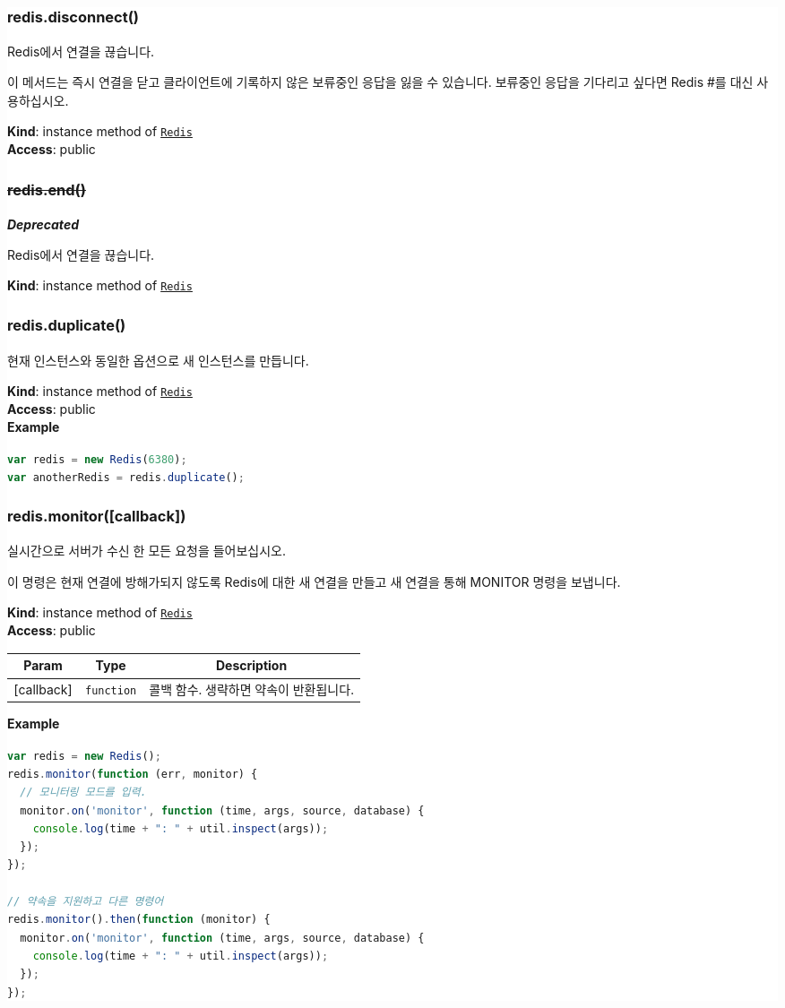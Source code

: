 <a name="Redis+disconnect"></a>

### redis.disconnect()
Redis에서 연결을 끊습니다.

이 메서드는 즉시 연결을 닫고 클라이언트에 기록하지 않은 보류중인 응답을 잃을 수 있습니다. 보류중인 응답을 기다리고 싶다면 Redis #를 대신 사용하십시오.

**Kind**: instance method of [<code>Redis</code>](#Redis)  
**Access**: public  
<a name="Redis+end"></a>

### ~~redis.end()~~
***Deprecated***

Redis에서 연결을 끊습니다.

**Kind**: instance method of [<code>Redis</code>](#Redis)  
<a name="Redis+duplicate"></a>

### redis.duplicate()
현재 인스턴스와 동일한 옵션으로 새 인스턴스를 만듭니다.

**Kind**: instance method of [<code>Redis</code>](#Redis)  
**Access**: public  
**Example**  
```js
var redis = new Redis(6380);
var anotherRedis = redis.duplicate();
```
<a name="Redis+monitor"></a>

### redis.monitor([callback])
실시간으로 서버가 수신 한 모든 요청을 들어보십시오.

이 명령은 현재 연결에 방해가되지 않도록 Redis에 대한 새 연결을 만들고 새 연결을 통해 MONITOR 명령을 보냅니다.

**Kind**: instance method of [<code>Redis</code>](#Redis)  
**Access**: public  

| Param | Type | Description |
| --- | --- | --- |
| [callback] | <code>function</code> | 콜백 함수. 생략하면 약속이 반환됩니다. |

**Example**  
```js
var redis = new Redis();
redis.monitor(function (err, monitor) {
  // 모니터링 모드를 입력.
  monitor.on('monitor', function (time, args, source, database) {
    console.log(time + ": " + util.inspect(args));
  });
});

// 약속을 지원하고 다른 명령어
redis.monitor().then(function (monitor) {
  monitor.on('monitor', function (time, args, source, database) {
    console.log(time + ": " + util.inspect(args));
  });
});
```
<a name="Commander+getBuiltinCommands"></a>
